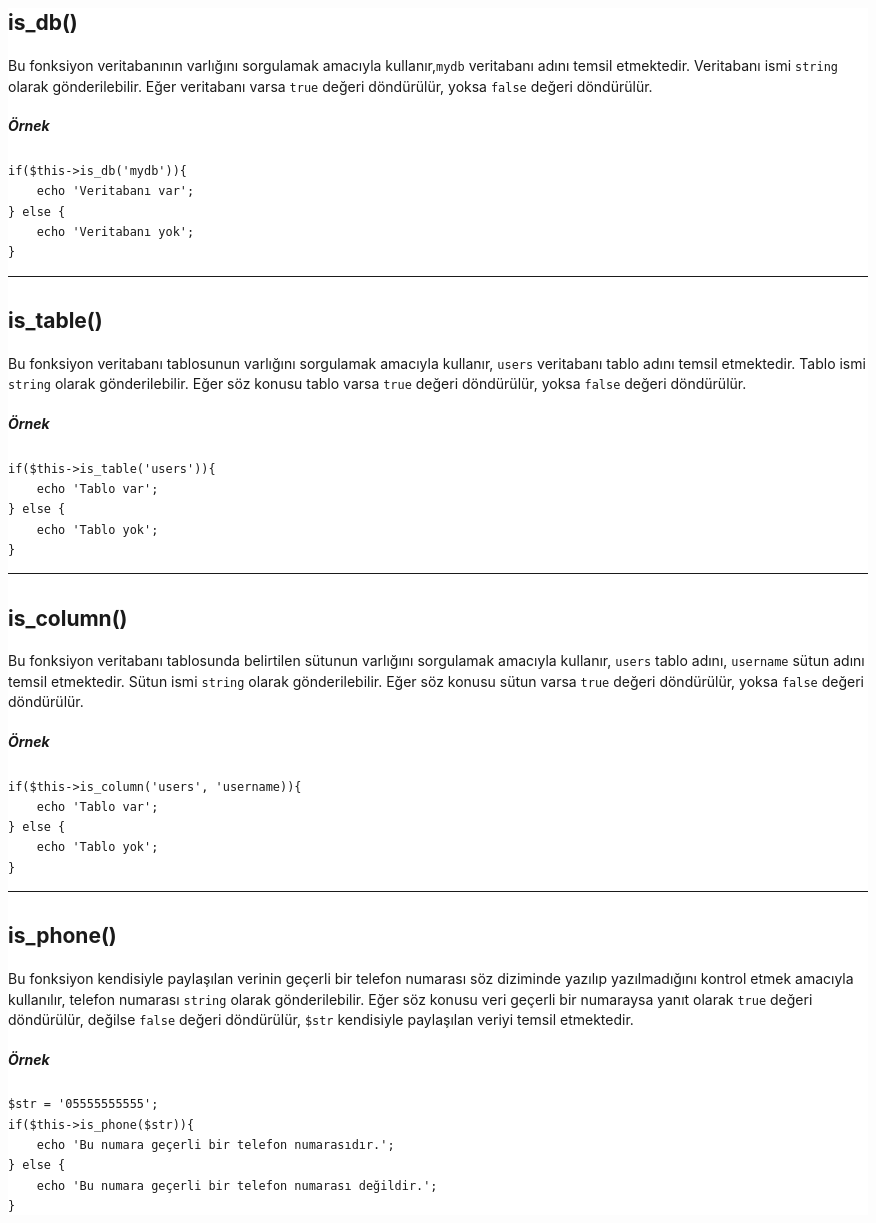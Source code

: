 ## is_db()

Bu fonksiyon veritabanının varlığını sorgulamak amacıyla kullanır,`mydb` veritabanı adını temsil etmektedir. Veritabanı ismi `string` olarak gönderilebilir. Eğer veritabanı varsa `true` değeri döndürülür, yoksa `false` değeri döndürülür.

##### Örnek

    if($this->is_db('mydb')){
        echo 'Veritabanı var';
    } else {
        echo 'Veritabanı yok';
    }

----------

## is_table()

Bu fonksiyon veritabanı tablosunun varlığını sorgulamak amacıyla kullanır, `users` veritabanı tablo adını temsil etmektedir. Tablo ismi `string` olarak gönderilebilir. Eğer söz konusu tablo varsa `true` değeri döndürülür, yoksa `false` değeri döndürülür.

##### Örnek

    if($this->is_table('users')){
        echo 'Tablo var';
    } else {
        echo 'Tablo yok';
    }

----------

## is_column()

Bu fonksiyon veritabanı tablosunda belirtilen sütunun varlığını sorgulamak amacıyla kullanır, `users` tablo adını, `username` sütun adını temsil etmektedir. Sütun ismi `string` olarak gönderilebilir. Eğer söz konusu sütun varsa `true` değeri döndürülür, yoksa `false` değeri döndürülür.

##### Örnek

    if($this->is_column('users', 'username)){
        echo 'Tablo var';
    } else {
        echo 'Tablo yok';
    }

----------

## is_phone()

Bu fonksiyon kendisiyle paylaşılan verinin geçerli bir telefon numarası söz diziminde yazılıp yazılmadığını kontrol etmek amacıyla kullanılır, telefon numarası `string` olarak gönderilebilir. Eğer söz konusu veri geçerli bir numaraysa yanıt olarak `true` değeri döndürülür, değilse `false` değeri döndürülür, `$str` kendisiyle paylaşılan veriyi temsil etmektedir.
##### Örnek
    $str = '05555555555';
    if($this->is_phone($str)){
    	echo 'Bu numara geçerli bir telefon numarasıdır.';
    } else {
    	echo 'Bu numara geçerli bir telefon numarası değildir.';
    }
